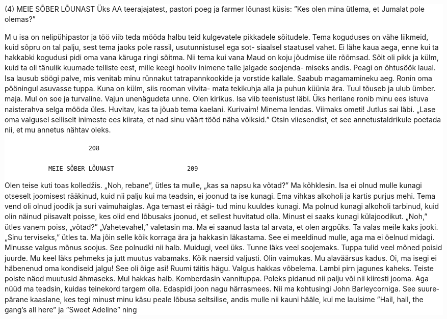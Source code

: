 (4)            MEIE SÕBER LÕUNAST
  Üks AA teerajajatest, pastori poeg ja farmer lõunast
küsis: ”Kes olen mina ütlema, et Jumalat pole olemas?”

M         u isa on nelipühipastor ja töö viib teda mööda
          halbu teid kulgevatele pikkadele sõitudele.
Tema koguduses on vähe liikmeid, kuid sõpru on tal
palju, sest tema jaoks pole rassil, usutunnistusel ega sot-
siaalsel staatusel vahet. Ei lähe kaua aega, enne kui ta
hakkabki kogudusi pidi oma vana käruga ringi sõitma.
Nii tema kui vana Maud on koju jõudmise üle rõõmsad.
Sõit oli pikk ja külm, kuid ta oli tänulik kuumade telliste
eest, mille keegi hooliv inimene talle jalgade soojenda-
miseks andis. Peagi on õhtusöök laual. Isa lausub söögi­
palve, mis venitab minu rünnakut tatrapannkookide ja
vorstide kallale.
   Saabub magamamineku aeg. Ronin oma pööningul
asuvasse tuppa. Kuna on külm, siis rooman viivita-
mata tekikuhja alla ja puhun küünla ära. Tuul tõuseb
ja ulub ümber. maja. Mul on soe ja turvaline. Vajun
unenägudeta unne.
   Olen kirikus. Isa viib teenistust läbi. Üks herilane
ronib minu ees istuva naisterahva selga mööda üles.
Huvitav, kas ta jõuab tema kaelani. Kurivaim! Minema
lendas. Viimaks ometi! Jutlus sai läbi.
   „Lase oma valgusel selliselt inimeste ees kiirata, et
nad sinu väärt tööd näha võiksid.” Otsin viiesendist, et
see annetustaldrikule poetada nii, et mu annetus nähtav
oleks.

                           208

                MEIE SÕBER LÕUNAST                    209
   Olen teise kuti toas kolledžis. „Noh, rebane”, ütles
ta mulle, „kas sa napsu ka võtad?” Ma kõhklesin. Isa ei
olnud mulle kunagi otseselt joomisest rääkinud, kuid
nii palju kui ma teadsin, ei joonud ta ise kunagi. Ema
vihkas alkoholi ja kartis purjus mehi. Tema vend oli
olnud joodik ja suri vaimuhaiglas. Aga temast ei räägi-
tud minu kuuldes kunagi. Ma polnud kunagi alkoholi
tarbinud, kuid olin näinud piisavalt poisse, kes olid end
lõbusaks joonud, et sellest huvitatud olla. Minust ei
saaks kunagi külajoodikut.
   „Noh,” ütles vanem poiss, „võtad?”
   „Vahetevahel,” valetasin ma. Ma ei saanud lasta tal
arvata, et olen argpüks.
   Ta valas meile kaks jooki. „Sinu terviseks,” ütles ta.
Ma jõin selle kõik korraga ära ja hakkasin läkastama. See
ei meeldinud mulle, aga ma ei öelnud midagi. Minusse
valgus mõnus soojus. See polnudki nii halb. Muidugi,
veel üks. Tunne läks veel soojemaks. Tuppa tulid veel
mõned poisid juurde. Mu keel läks pehmeks ja jutt
muutus vabamaks. Kõik naersid valjusti. Olin vaimukas.
Mu alaväärsus kadus. Oi, ma isegi ei häbenenud oma
kondiseid jalgu! See oli õige asi!
   Ruumi täitis hägu. Valgus hakkas võbelema. Lambi­
pirn jagunes kaheks. Teiste poiste näod muutusid
ähmaseks. Mul hakkas halb. Komberdasin vannituppa.
Poleks pidanud nii palju või nii kiiresti jooma. Aga nüüd
ma teadsin, kuidas teinekord targem olla. Edaspidi joon
nagu härrasmees.
   Nii ma kohtusingi John Barleycorniga. See suure­
pärane kaaslane, kes tegi minust minu käsu peale lõbusa
seltsilise, andis mulle nii kauni hääle, kui me laulsime
”Hail, hail, the gang’s all here” ja ”Sweet Adeline” ning
